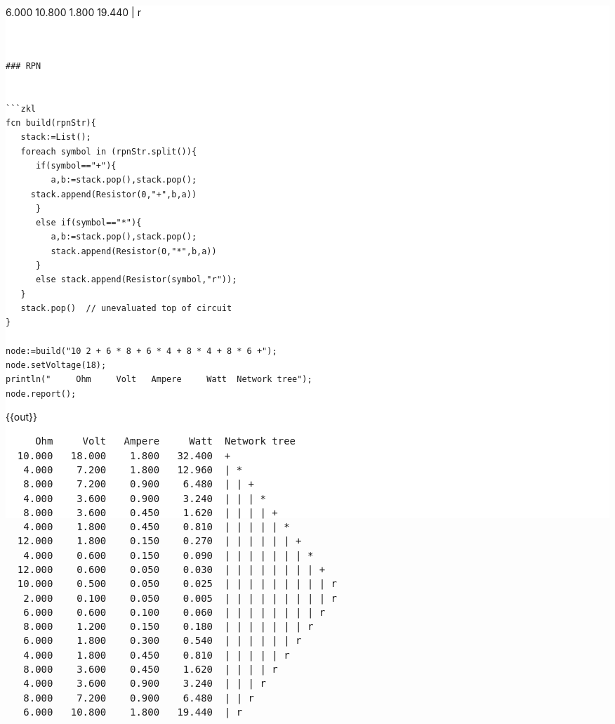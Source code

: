    6.000   10.800    1.800   19.440  | r

```


### RPN


```zkl
fcn build(rpnStr){
   stack:=List();
   foreach symbol in (rpnStr.split()){
      if(symbol=="+"){
         a,b:=stack.pop(),stack.pop();
	 stack.append(Resistor(0,"+",b,a))
      }
      else if(symbol=="*"){
         a,b:=stack.pop(),stack.pop();
      	 stack.append(Resistor(0,"*",b,a))
      }
      else stack.append(Resistor(symbol,"r")); 
   }
   stack.pop()	// unevaluated top of circuit
}
 
node:=build("10 2 + 6 * 8 + 6 * 4 + 8 * 4 + 8 * 6 +");
node.setVoltage(18);
println("     Ohm     Volt   Ampere     Watt  Network tree");
node.report();
```

{{out}}
<pre style="height:15ex">
     Ohm     Volt   Ampere     Watt  Network tree
  10.000   18.000    1.800   32.400  +
   4.000    7.200    1.800   12.960  | *
   8.000    7.200    0.900    6.480  | | +
   4.000    3.600    0.900    3.240  | | | *
   8.000    3.600    0.450    1.620  | | | | +
   4.000    1.800    0.450    0.810  | | | | | *
  12.000    1.800    0.150    0.270  | | | | | | +
   4.000    0.600    0.150    0.090  | | | | | | | *
  12.000    0.600    0.050    0.030  | | | | | | | | +
  10.000    0.500    0.050    0.025  | | | | | | | | | r
   2.000    0.100    0.050    0.005  | | | | | | | | | r
   6.000    0.600    0.100    0.060  | | | | | | | | r
   8.000    1.200    0.150    0.180  | | | | | | | r
   6.000    1.800    0.300    0.540  | | | | | | r
   4.000    1.800    0.450    0.810  | | | | | r
   8.000    3.600    0.450    1.620  | | | | r
   4.000    3.600    0.900    3.240  | | | r
   8.000    7.200    0.900    6.480  | | r
   6.000   10.800    1.800   19.440  | r
